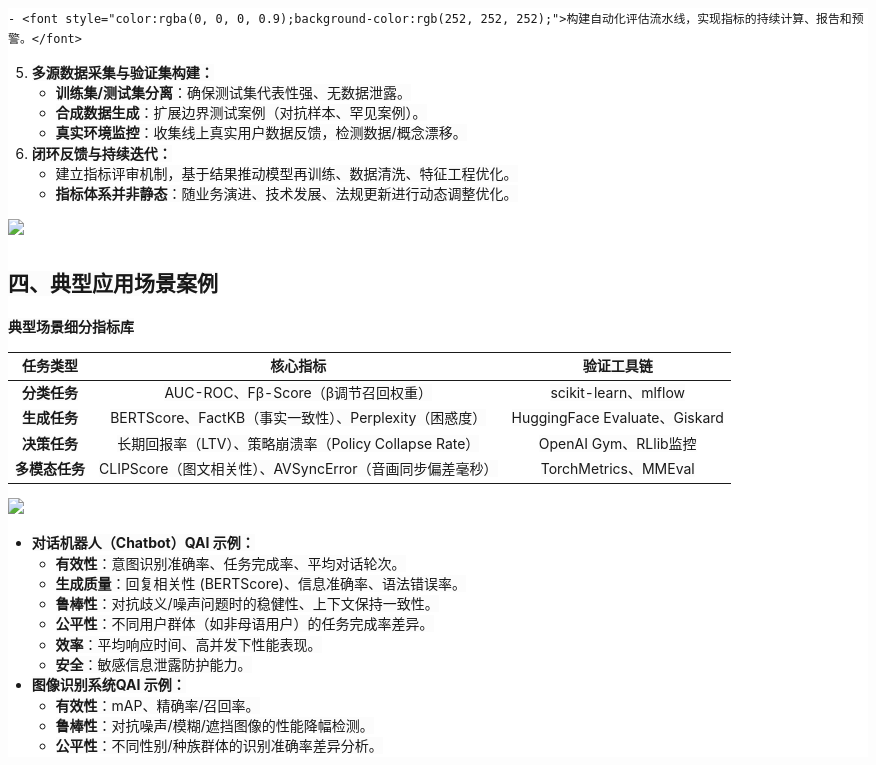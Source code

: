     - <font style="color:rgba(0, 0, 0, 0.9);background-color:rgb(252, 252, 252);">构建自动化评估流水线，实现指标的持续计算、报告和预警。</font>
5. **<font style="color:rgba(0, 0, 0, 0.9);background-color:rgb(252, 252, 252);">多源数据采集与验证集构建：</font>**
    - **<font style="color:rgba(0, 0, 0, 0.9);background-color:rgb(252, 252, 252);">训练集/测试集分离</font>**<font style="color:rgba(0, 0, 0, 0.9);background-color:rgb(252, 252, 252);">：确保测试集代表性强、无数据泄露。</font>
    - **<font style="color:rgba(0, 0, 0, 0.9);background-color:rgb(252, 252, 252);">合成数据生成</font>**<font style="color:rgba(0, 0, 0, 0.9);background-color:rgb(252, 252, 252);">：扩展边界测试案例（对抗样本、罕见案例）。</font>
    - **<font style="color:rgba(0, 0, 0, 0.9);background-color:rgb(252, 252, 252);">真实环境监控</font>**<font style="color:rgba(0, 0, 0, 0.9);background-color:rgb(252, 252, 252);">：收集线上真实用户数据反馈，检测数据/概念漂移。</font>
6. **<font style="color:rgba(0, 0, 0, 0.9);background-color:rgb(252, 252, 252);">闭环反馈与持续迭代：</font>**
    - <font style="color:rgba(0, 0, 0, 0.9);background-color:rgb(252, 252, 252);">建立指标评审机制，基于结果推动模型再训练、数据清洗、特征工程优化。</font>
    - **<font style="color:rgba(0, 0, 0, 0.9);background-color:rgb(252, 252, 252);">指标体系并非静态</font>**<font style="color:rgba(0, 0, 0, 0.9);background-color:rgb(252, 252, 252);">：随业务演进、技术发展、法规更新进行动态调整优化。</font>



![](https://cdn.nlark.com/yuque/0/2025/png/538409/1752397092096-7cce2e82-098e-46f8-9922-e6207f98aff4.png)

## <font style="color:rgba(0, 0, 0, 0.9);background-color:rgb(252, 252, 252);">四、典型应用场景案例</font>
**<font style="color:rgba(0, 0, 0, 0.9);background-color:rgb(252, 252, 252);">典型场景细分指标库</font>**

| **<font style="color:rgba(0, 0, 0, 0.9);background-color:rgb(252, 252, 252);">任务类型</font>** | **<font style="color:rgba(0, 0, 0, 0.9);background-color:rgb(252, 252, 252);">核心指标</font>** | **<font style="color:rgba(0, 0, 0, 0.9);background-color:rgb(252, 252, 252);">验证工具链</font>** |
| :---: | :---: | :---: |
| **<font style="color:rgba(0, 0, 0, 0.9);background-color:rgb(252, 252, 252);">分类任务</font>** | <font style="color:rgba(0, 0, 0, 0.9);background-color:rgb(252, 252, 252);">AUC-ROC、Fβ-Score（β调节召回权重）</font> | <font style="color:rgba(0, 0, 0, 0.9);background-color:rgb(252, 252, 252);">scikit-learn、mlflow</font> |
| **<font style="color:rgba(0, 0, 0, 0.9);background-color:rgb(252, 252, 252);">生成任务</font>** | <font style="color:rgba(0, 0, 0, 0.9);background-color:rgb(252, 252, 252);">BERTScore、FactKB（事实一致性）、Perplexity（困惑度）</font> | <font style="color:rgba(0, 0, 0, 0.9);background-color:rgb(252, 252, 252);">HuggingFace Evaluate、Giskard</font> |
| **<font style="color:rgba(0, 0, 0, 0.9);background-color:rgb(252, 252, 252);">决策任务</font>** | <font style="color:rgba(0, 0, 0, 0.9);background-color:rgb(252, 252, 252);">长期回报率（LTV）、策略崩溃率（Policy Collapse Rate）</font> | <font style="color:rgba(0, 0, 0, 0.9);background-color:rgb(252, 252, 252);">OpenAI Gym、RLlib监控</font> |
| **<font style="color:rgba(0, 0, 0, 0.9);background-color:rgb(252, 252, 252);">多模态任务</font>** | <font style="color:rgba(0, 0, 0, 0.9);background-color:rgb(252, 252, 252);">CLIPScore（图文相关性）、AVSyncError（音画同步偏差毫秒）</font> | <font style="color:rgba(0, 0, 0, 0.9);background-color:rgb(252, 252, 252);">TorchMetrics、MMEval</font> |




![](https://cdn.nlark.com/yuque/0/2025/png/538409/1752396795636-115c3257-a0b6-409a-be51-339ed4c5c79e.png)

+ **<font style="color:rgba(0, 0, 0, 0.9);background-color:rgb(252, 252, 252);">对话机器人（Chatbot）QAI 示例：</font>**
    - **<font style="color:rgba(0, 0, 0, 0.9);background-color:rgb(252, 252, 252);">有效性</font>**<font style="color:rgba(0, 0, 0, 0.9);background-color:rgb(252, 252, 252);">：意图识别准确率、任务完成率、平均对话轮次。</font>
    - **<font style="color:rgba(0, 0, 0, 0.9);background-color:rgb(252, 252, 252);">生成质量</font>**<font style="color:rgba(0, 0, 0, 0.9);background-color:rgb(252, 252, 252);">：回复相关性 (BERTScore)、信息准确率、语法错误率。</font>
    - **<font style="color:rgba(0, 0, 0, 0.9);background-color:rgb(252, 252, 252);">鲁棒性</font>**<font style="color:rgba(0, 0, 0, 0.9);background-color:rgb(252, 252, 252);">：对抗歧义/噪声问题时的稳健性、上下文保持一致性。</font>
    - **<font style="color:rgba(0, 0, 0, 0.9);background-color:rgb(252, 252, 252);">公平性</font>**<font style="color:rgba(0, 0, 0, 0.9);background-color:rgb(252, 252, 252);">：不同用户群体（如非母语用户）的任务完成率差异。</font>
    - **<font style="color:rgba(0, 0, 0, 0.9);background-color:rgb(252, 252, 252);">效率</font>**<font style="color:rgba(0, 0, 0, 0.9);background-color:rgb(252, 252, 252);">：平均响应时间、高并发下性能表现。</font>
    - **<font style="color:rgba(0, 0, 0, 0.9);background-color:rgb(252, 252, 252);">安全</font>**<font style="color:rgba(0, 0, 0, 0.9);background-color:rgb(252, 252, 252);">：敏感信息泄露防护能力。</font>
+ **<font style="color:rgba(0, 0, 0, 0.9);background-color:rgb(252, 252, 252);">图像识别系统QAI 示例：</font>**
    - **<font style="color:rgba(0, 0, 0, 0.9);background-color:rgb(252, 252, 252);">有效性</font>**<font style="color:rgba(0, 0, 0, 0.9);background-color:rgb(252, 252, 252);">：mAP、精确率/召回率。</font>
    - **<font style="color:rgba(0, 0, 0, 0.9);background-color:rgb(252, 252, 252);">鲁棒性</font>**<font style="color:rgba(0, 0, 0, 0.9);background-color:rgb(252, 252, 252);">：对抗噪声/模糊/遮挡图像的性能降幅检测。</font>
    - **<font style="color:rgba(0, 0, 0, 0.9);background-color:rgb(252, 252, 252);">公平性</font>**<font style="color:rgba(0, 0, 0, 0.9);background-color:rgb(252, 252, 252);">：不同性别/种族群体的识别准确率差异分析。</font>